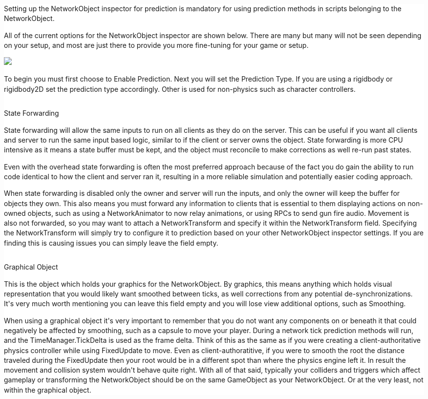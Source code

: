 Setting up the NetworkObject inspector for prediction is mandatory for using prediction methods in scripts belonging to the NetworkObject.

All of the current options for the NetworkObject inspector are shown below. There are many but many will not be seen depending on your setup, and most are just there to provide you more fine-tuning for your game or setup.

![](https://fish-networking.gitbook.io/~gitbook/image?url=https%3A%2F%2F1328095063-files.gitbook.io%2F%7E%2Ffiles%2Fv0%2Fb%2Fgitbook-x-prod.appspot.com%2Fo%2Fspaces%252F-MheH2hMo3djr9VSyxTE%252Fuploads%252F8IWfdQkXqyEocN98osSc%252Fimage.png%3Falt%3Dmedia%26token%3D35dc1756-dca6-436f-816e-4204c3fd38af&width=768&dpr=4&quality=100&sign=c7bafd6c&sv=2)

To begin you must first choose to Enable Prediction. Next you will set the Prediction Type. If you are using a rigidbody or rigidbody2D set the prediction type accordingly. Other is used for non-physics such as character controllers.

## 


State Forwarding

State forwarding will allow the same inputs to run on all clients as they do on the server. This can be useful if you want all clients and server to run the same input based logic, similar to if the client or server owns the object. State forwarding is more CPU intensive as it means a state buffer must be kept, and the object must reconcile to make corrections as well re-run past states.

Even with the overhead state forwarding is often the most preferred approach because of the fact you do gain the ability to run code identical to how the client and server ran it, resulting in a more reliable simulation and potentially easier coding approach.

When state forwarding is disabled only the owner and server will run the inputs, and only the owner will keep the buffer for objects they own. This also means you must forward any information to clients that is essential to them displaying actions on non-owned objects, such as using a NetworkAnimator to now relay animations, or using RPCs to send gun fire audio. Movement is also not forwarded, so you may want to attach a NetworkTransform and specify it within the NetworkTransform field. Specifying the NetworkTransform will simply try to configure it to prediction based on your other NetworkObject inspector settings. If you are finding this is causing issues you can simply leave the field empty.

## 


Graphical Object

This is the object which holds your graphics for the NetworkObject. By graphics, this means anything which holds visual representation that you would likely want smoothed between ticks, as well corrections from any potential de-synchronizations. It's very much worth mentioning you can leave this field empty and you will lose view additional options, such as Smoothing.

When using a graphical object it's very important to remember that you do not want any components on or beneath it that could negatively be affected by smoothing, such as a capsule to move your player. During a network tick prediction methods will run, and the TimeManager.TickDelta is used as the frame delta. Think of this as the same as if you were creating a client-authoritative physics controller while using FixedUpdate to move. Even as client-authoratitive, if you were to smooth the root the distance traveled during the FixedUpdate then your root would be in a different spot than where the physics engine left it. In result the movement and collision system wouldn't behave quite right. With all of that said, typically your colliders and triggers which affect gameplay or transforming the NetworkObject should be on the same GameObject as your NetworkObject. Or at the very least, not within the graphical object.
